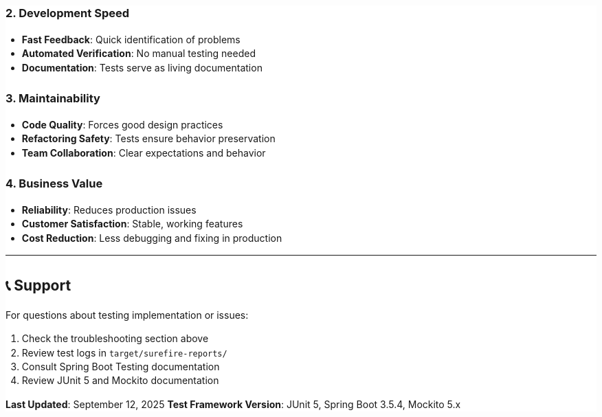 ### 2. **Development Speed**
- **Fast Feedback**: Quick identification of problems
- **Automated Verification**: No manual testing needed
- **Documentation**: Tests serve as living documentation

### 3. **Maintainability**
- **Code Quality**: Forces good design practices
- **Refactoring Safety**: Tests ensure behavior preservation
- **Team Collaboration**: Clear expectations and behavior

### 4. **Business Value**
- **Reliability**: Reduces production issues
- **Customer Satisfaction**: Stable, working features
- **Cost Reduction**: Less debugging and fixing in production

---

## 📞 Support

For questions about testing implementation or issues:
1. Check the troubleshooting section above
2. Review test logs in `target/surefire-reports/`
3. Consult Spring Boot Testing documentation
4. Review JUnit 5 and Mockito documentation

**Last Updated**: September 12, 2025
**Test Framework Version**: JUnit 5, Spring Boot 3.5.4, Mockito 5.x
